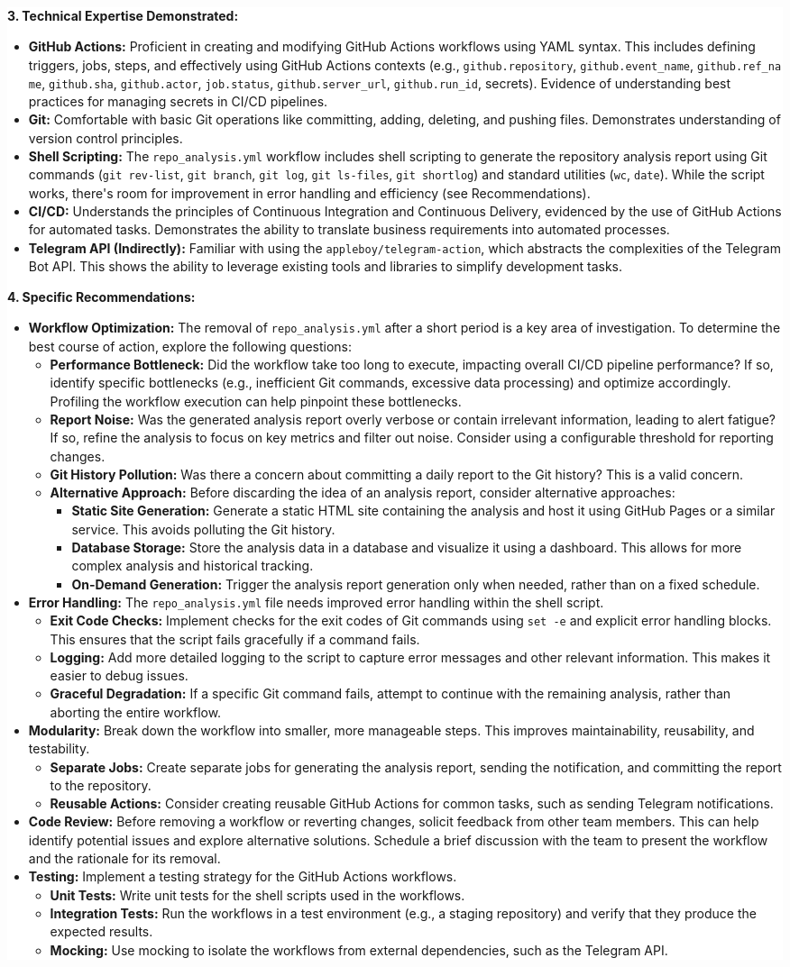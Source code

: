 **3. Technical Expertise Demonstrated:**

*   **GitHub Actions:** Proficient in creating and modifying GitHub Actions workflows using YAML syntax. This includes defining triggers, jobs, steps, and effectively using GitHub Actions contexts (e.g., `github.repository`, `github.event_name`, `github.ref_name`, `github.sha`, `github.actor`, `job.status`, `github.server_url`, `github.run_id`, secrets). Evidence of understanding best practices for managing secrets in CI/CD pipelines.
*   **Git:** Comfortable with basic Git operations like committing, adding, deleting, and pushing files. Demonstrates understanding of version control principles.
*   **Shell Scripting:** The `repo_analysis.yml` workflow includes shell scripting to generate the repository analysis report using Git commands (`git rev-list`, `git branch`, `git log`, `git ls-files`, `git shortlog`) and standard utilities (`wc`, `date`). While the script works, there's room for improvement in error handling and efficiency (see Recommendations).
*   **CI/CD:** Understands the principles of Continuous Integration and Continuous Delivery, evidenced by the use of GitHub Actions for automated tasks. Demonstrates the ability to translate business requirements into automated processes.
*   **Telegram API (Indirectly):** Familiar with using the `appleboy/telegram-action`, which abstracts the complexities of the Telegram Bot API. This shows the ability to leverage existing tools and libraries to simplify development tasks.

**4. Specific Recommendations:**

*   **Workflow Optimization:**  The removal of `repo_analysis.yml` after a short period is a key area of investigation. To determine the best course of action, explore the following questions:
    *   **Performance Bottleneck:** Did the workflow take too long to execute, impacting overall CI/CD pipeline performance? If so, identify specific bottlenecks (e.g., inefficient Git commands, excessive data processing) and optimize accordingly. Profiling the workflow execution can help pinpoint these bottlenecks.
    *   **Report Noise:** Was the generated analysis report overly verbose or contain irrelevant information, leading to alert fatigue? If so, refine the analysis to focus on key metrics and filter out noise. Consider using a configurable threshold for reporting changes.
    *   **Git History Pollution:** Was there a concern about committing a daily report to the Git history? This is a valid concern.
    *   **Alternative Approach:** Before discarding the idea of an analysis report, consider alternative approaches:
        *   **Static Site Generation:** Generate a static HTML site containing the analysis and host it using GitHub Pages or a similar service. This avoids polluting the Git history.
        *   **Database Storage:** Store the analysis data in a database and visualize it using a dashboard. This allows for more complex analysis and historical tracking.
        *   **On-Demand Generation:** Trigger the analysis report generation only when needed, rather than on a fixed schedule.
*   **Error Handling:** The `repo_analysis.yml` file needs improved error handling within the shell script.
    *   **Exit Code Checks:** Implement checks for the exit codes of Git commands using `set -e` and explicit error handling blocks. This ensures that the script fails gracefully if a command fails.
    *   **Logging:** Add more detailed logging to the script to capture error messages and other relevant information. This makes it easier to debug issues.
    *   **Graceful Degradation:** If a specific Git command fails, attempt to continue with the remaining analysis, rather than aborting the entire workflow.
*   **Modularity:**  Break down the workflow into smaller, more manageable steps. This improves maintainability, reusability, and testability.
    *   **Separate Jobs:** Create separate jobs for generating the analysis report, sending the notification, and committing the report to the repository.
    *   **Reusable Actions:** Consider creating reusable GitHub Actions for common tasks, such as sending Telegram notifications.
*   **Code Review:** Before removing a workflow or reverting changes, solicit feedback from other team members. This can help identify potential issues and explore alternative solutions. Schedule a brief discussion with the team to present the workflow and the rationale for its removal.
*   **Testing:** Implement a testing strategy for the GitHub Actions workflows.
    *   **Unit Tests:** Write unit tests for the shell scripts used in the workflows.
    *   **Integration Tests:** Run the workflows in a test environment (e.g., a staging repository) and verify that they produce the expected results.
    *   **Mocking:** Use mocking to isolate the workflows from external dependencies, such as the Telegram API.